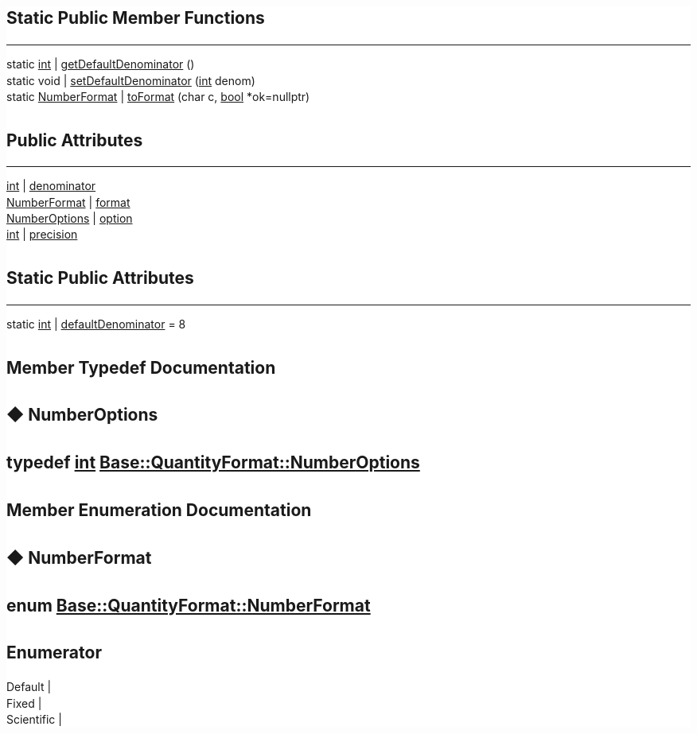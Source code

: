 ##  Static Public Member Functions  
  
---  
static [int](../../d1/da0/classint.html) | [getDefaultDenominator](../../d9/d33/structBase_1_1QuantityFormat.html#a4b4f0be807e930e40ce9b723619aa51a) ()  
static void | [setDefaultDenominator](../../d9/d33/structBase_1_1QuantityFormat.html#aacb1b910b4aff02b865fca455e538778) ([int](../../d1/da0/classint.html) denom)  
static [NumberFormat](../../d9/d33/structBase_1_1QuantityFormat.html#a641a7fc3213507b6257321a9be37c679) | [toFormat](../../d9/d33/structBase_1_1QuantityFormat.html#a8a2153386791490dca38a5be4bb16e57) (char c, [bool](../../d9/db9/classbool.html) *ok=nullptr)  
  
##  Public Attributes  
  
---  
[int](../../d1/da0/classint.html) | [denominator](../../d9/d33/structBase_1_1QuantityFormat.html#ac8f7b4ab348d9fc5520997904ca7ad1b)  
[NumberFormat](../../d9/d33/structBase_1_1QuantityFormat.html#a641a7fc3213507b6257321a9be37c679) | [format](../../d9/d33/structBase_1_1QuantityFormat.html#a72c5baf9b89c433716e8ea6f1072c520)  
[NumberOptions](../../d9/d33/structBase_1_1QuantityFormat.html#a223e02e19e138ab79a22ee2c40e57b7b) | [option](../../d9/d33/structBase_1_1QuantityFormat.html#a339a8b78ab2735dce6966e877eb72c8f)  
[int](../../d1/da0/classint.html) | [precision](../../d9/d33/structBase_1_1QuantityFormat.html#a675cc8c56f715e59297ca516f68fca38)  
  
##  Static Public Attributes  
  
---  
static [int](../../d1/da0/classint.html) | [defaultDenominator](../../d9/d33/structBase_1_1QuantityFormat.html#a9ce84814d7fc4a43af112fcd13500af6) = 8  
  
## Member Typedef Documentation

## ◆ NumberOptions

typedef [int](../../d1/da0/classint.html)
[Base::QuantityFormat::NumberOptions](../../d9/d33/structBase_1_1QuantityFormat.html#a223e02e19e138ab79a22ee2c40e57b7b)  
---  
  
## Member Enumeration Documentation

## ◆ NumberFormat

enum
[Base::QuantityFormat::NumberFormat](../../d9/d33/structBase_1_1QuantityFormat.html#a641a7fc3213507b6257321a9be37c679)  
---  
  
Enumerator  
---  
Default |   
Fixed |   
Scientific |   
  